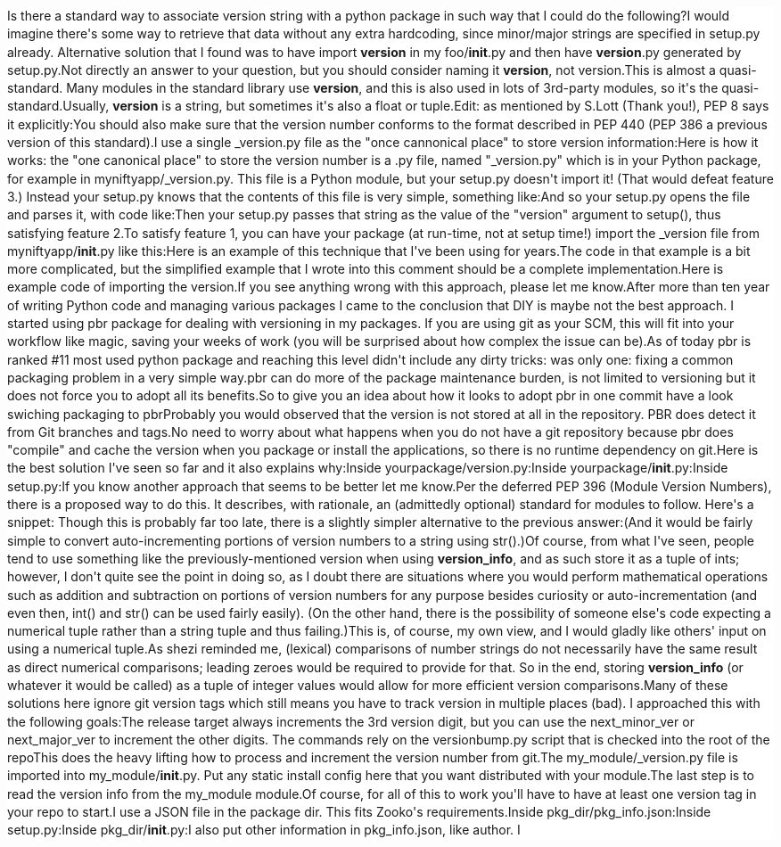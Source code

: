 Is there a standard way to associate version string with a python package in such way that I could do the following?I would imagine there's some way to retrieve that data without any extra hardcoding, since minor/major strings are specified in setup.py already. Alternative solution that I found was to have import __version__ in my foo/__init__.py and then have __version__.py generated by setup.py.Not directly an answer to your question, but you should consider naming it __version__, not version.This is almost a quasi-standard. Many modules in the standard library use __version__, and this is also used in lots of 3rd-party modules, so it's the quasi-standard.Usually, __version__ is a string, but sometimes it's also a float or tuple.Edit: as mentioned by S.Lott (Thank you!), PEP 8 says it explicitly:You should also make sure that the version number conforms to the format described in PEP 440 (PEP 386 a previous version of this standard).I use a single _version.py file as the "once cannonical place" to store version information:Here is how it works: the "one canonical place" to store the version number is a .py file, named "_version.py" which is in your Python package, for example in myniftyapp/_version.py. This file is a Python module, but your setup.py doesn't import it! (That would defeat feature 3.) Instead your setup.py knows that the contents of this file is very simple, something like:And so your setup.py opens the file and parses it, with code like:Then your setup.py passes that string as the value of the "version" argument to setup(), thus satisfying feature 2.To satisfy feature 1, you can have your package (at run-time, not at setup time!) import the _version file from myniftyapp/__init__.py like this:Here is an example of this technique that I've been using for years.The code in that example is a bit more complicated, but the simplified example that I wrote into this comment should be a complete implementation.Here is example code of importing the version.If you see anything wrong with this approach, please let me know.After more than ten year of writing Python code and managing various packages I came to the conclusion that DIY is maybe not the best approach. I started using pbr package for dealing with versioning in my packages. If you are using git as your SCM, this will fit into your workflow like magic, saving your weeks of work (you will be surprised about how complex the issue can be).As of today pbr is ranked #11 most used python package and reaching this level didn't include any dirty tricks: was only one: fixing a common packaging problem in a very simple way.pbr can do more of the package maintenance burden, is not limited to versioning but it does not force you to adopt all its benefits.So to give you an idea about how it looks to adopt pbr in one commit have a look swiching packaging to pbrProbably you would observed that the version is not stored at all in the repository. PBR does detect it from Git branches and tags.No need to worry about what happens when you do not have a git repository because pbr does "compile" and cache the version when you package or install the applications, so there is no runtime dependency on git.Here is the best solution I've seen so far and it also explains why:Inside yourpackage/version.py:Inside yourpackage/__init__.py:Inside setup.py:If you know another approach that seems to be better let me know.Per the deferred PEP 396 (Module Version Numbers), there is a proposed way to do this. It describes, with rationale, an (admittedly optional) standard for modules to follow. Here's a snippet: Though this is probably far too late, there is a slightly simpler alternative to the previous answer:(And it would be fairly simple to convert auto-incrementing portions of version numbers to a string using str().)Of course, from what I've seen, people tend to use something like the previously-mentioned version when using __version_info__, and as such store it as a tuple of ints; however, I don't quite see the point in doing so, as I doubt there are situations where you would perform mathematical operations such as addition and subtraction on portions of version numbers for any purpose besides curiosity or auto-incrementation (and even then, int() and str() can be used fairly easily). (On the other hand, there is the possibility of someone else's code expecting a numerical tuple rather than a string tuple and thus failing.)This is, of course, my own view, and I would gladly like others' input on using a numerical tuple.As shezi reminded me, (lexical) comparisons of number strings do not necessarily have the same result as direct numerical comparisons; leading zeroes would be required to provide for that. So in the end, storing __version_info__ (or whatever it would be called) as a tuple of integer values would allow for more efficient version comparisons.Many of these solutions here ignore git version tags which still means you have to track version in multiple places (bad). I approached this with the following goals:The release target always increments the 3rd version digit, but you can use the next_minor_ver or next_major_ver to increment the other digits. The commands rely on the versionbump.py script that is checked into the root of the repoThis does the heavy lifting how to process and increment the version number from git.The my_module/_version.py file is imported into my_module/__init__.py. Put any static install config here that you want distributed with your module.The last step is to read the version info from the my_module module.Of course, for all of this to work you'll have to have at least one version tag in your repo to start.I use a JSON file in the package dir. This fits Zooko's requirements.Inside pkg_dir/pkg_info.json:Inside setup.py:Inside pkg_dir/__init__.py:I also put other information in pkg_info.json, like author. I

